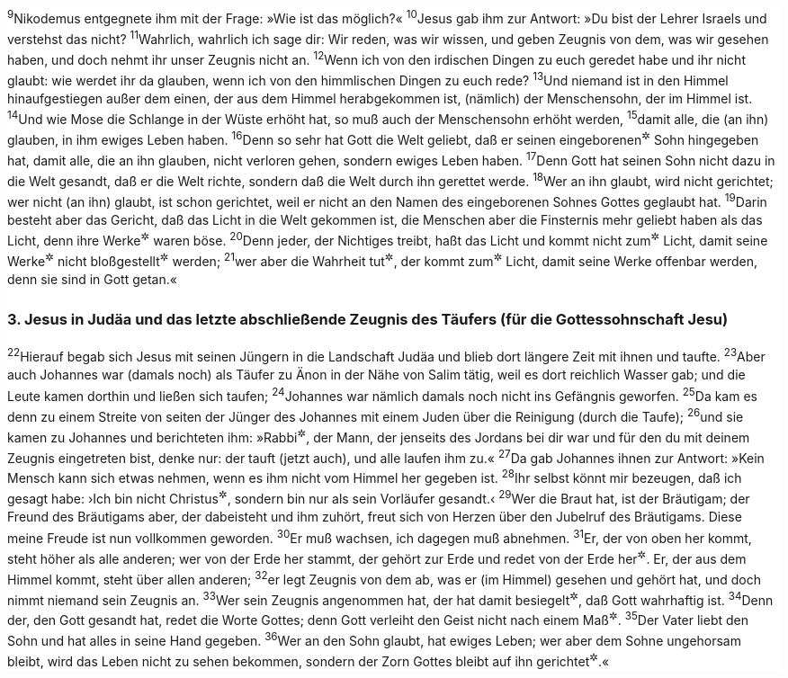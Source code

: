 <sup>9</sup>Nikodemus entgegnete ihm mit der Frage: »Wie ist das möglich?«
<sup>10</sup>Jesus gab ihm zur Antwort: »Du bist der Lehrer Israels und verstehst das nicht?
<sup>11</sup>Wahrlich, wahrlich ich sage dir: Wir reden, was wir wissen, und geben Zeugnis von dem, was wir gesehen haben, und doch nehmt ihr unser Zeugnis nicht an.
<sup>12</sup>Wenn ich von den irdischen Dingen zu euch geredet habe und ihr nicht glaubt: wie werdet ihr da glauben, wenn ich von den himmlischen Dingen zu euch rede?
<sup>13</sup>Und niemand ist in den Himmel hinaufgestiegen außer dem einen, der aus dem Himmel herabgekommen ist, (nämlich) der Menschensohn, der im Himmel ist.
<sup>14</sup>Und wie Mose die Schlange in der Wüste erhöht hat, so muß auch der Menschensohn erhöht werden,
<sup>15</sup>damit alle, die (an ihn) glauben, in ihm ewiges Leben haben.
<sup>16</sup>Denn so sehr hat Gott die Welt geliebt, daß er seinen eingeborenen<sup title="= einzigen">&#x2732;</sup> Sohn hingegeben hat, damit alle, die an ihn glauben, nicht verloren gehen, sondern ewiges Leben haben.
<sup>17</sup>Denn Gott hat seinen Sohn nicht dazu in die Welt gesandt, daß er die Welt richte, sondern daß die Welt durch ihn gerettet werde.
<sup>18</sup>Wer an ihn glaubt, wird nicht gerichtet; wer nicht (an ihn) glaubt, ist schon gerichtet, weil er nicht an den Namen des eingeborenen Sohnes Gottes geglaubt hat.
<sup>19</sup>Darin besteht aber das Gericht, daß das Licht in die Welt gekommen ist, die Menschen aber die Finsternis mehr geliebt haben als das Licht, denn ihre Werke<sup title="d.h. ihr ganzes Tun">&#x2732;</sup> waren böse.
<sup>20</sup>Denn jeder, der Nichtiges treibt, haßt das Licht und kommt nicht zum<sup title="oder: an das">&#x2732;</sup> Licht, damit seine Werke<sup title="d.h. sein ganzes Tun">&#x2732;</sup> nicht bloßgestellt<sup title="oder: aufgedeckt">&#x2732;</sup> werden;
<sup>21</sup>wer aber die Wahrheit tut<sup title="oder: übt">&#x2732;</sup>, der kommt zum<sup title="oder: an das">&#x2732;</sup> Licht, damit seine Werke offenbar werden, denn sie sind in Gott getan.«

### 3. Jesus in Judäa und das letzte abschließende Zeugnis des Täufers (für die Gottessohnschaft Jesu)

<sup>22</sup>Hierauf begab sich Jesus mit seinen Jüngern in die Landschaft Judäa und blieb dort längere Zeit mit ihnen und taufte.
<sup>23</sup>Aber auch Johannes war (damals noch) als Täufer zu Änon in der Nähe von Salim tätig, weil es dort reichlich Wasser gab; und die Leute kamen dorthin und ließen sich taufen;
<sup>24</sup>Johannes war nämlich damals noch nicht ins Gefängnis geworfen.
<sup>25</sup>Da kam es denn zu einem Streite von seiten der Jünger des Johannes mit einem Juden über die Reinigung (durch die Taufe);
<sup>26</sup>und sie kamen zu Johannes und berichteten ihm: »Rabbi<sup title="= Meister">&#x2732;</sup>, der Mann, der jenseits des Jordans bei dir war und für den du mit deinem Zeugnis eingetreten bist, denke nur: der tauft (jetzt auch), und alle laufen ihm zu.«
<sup>27</sup>Da gab Johannes ihnen zur Antwort: »Kein Mensch kann sich etwas nehmen, wenn es ihm nicht vom Himmel her gegeben ist.
<sup>28</sup>Ihr selbst könnt mir bezeugen, daß ich gesagt habe: ›Ich bin nicht Christus<sup title="= der Messias">&#x2732;</sup>, sondern bin nur als sein Vorläufer gesandt.‹
<sup>29</sup>Wer die Braut hat, ist der Bräutigam; der Freund des Bräutigams aber, der dabeisteht und ihm zuhört, freut sich von Herzen über den Jubelruf des Bräutigams. Diese meine Freude ist nun vollkommen geworden.
<sup>30</sup>Er muß wachsen, ich dagegen muß abnehmen.
<sup>31</sup>Er, der von oben her kommt, steht höher als alle anderen; wer von der Erde her stammt, der gehört zur Erde und redet von der Erde her<sup title="d.h. was irdisch ist">&#x2732;</sup>. Er, der aus dem Himmel kommt, steht über allen anderen;
<sup>32</sup>er legt Zeugnis von dem ab, was er (im Himmel) gesehen und gehört hat, und doch nimmt niemand sein Zeugnis an.
<sup>33</sup>Wer sein Zeugnis angenommen hat, der hat damit besiegelt<sup title="= bestätigt">&#x2732;</sup>, daß Gott wahrhaftig ist.
<sup>34</sup>Denn der, den Gott gesandt hat, redet die Worte Gottes; denn Gott verleiht den Geist nicht nach einem Maß<sup title="d.h. vielmehr in unbegrenzter Fülle">&#x2732;</sup>.
<sup>35</sup>Der Vater liebt den Sohn und hat alles in seine Hand gegeben.
<sup>36</sup>Wer an den Sohn glaubt, hat ewiges Leben; wer aber dem Sohne ungehorsam bleibt, wird das Leben nicht zu sehen bekommen, sondern der Zorn Gottes bleibt auf ihn gerichtet<sup title="= bleibt über ihm">&#x2732;</sup>.«
